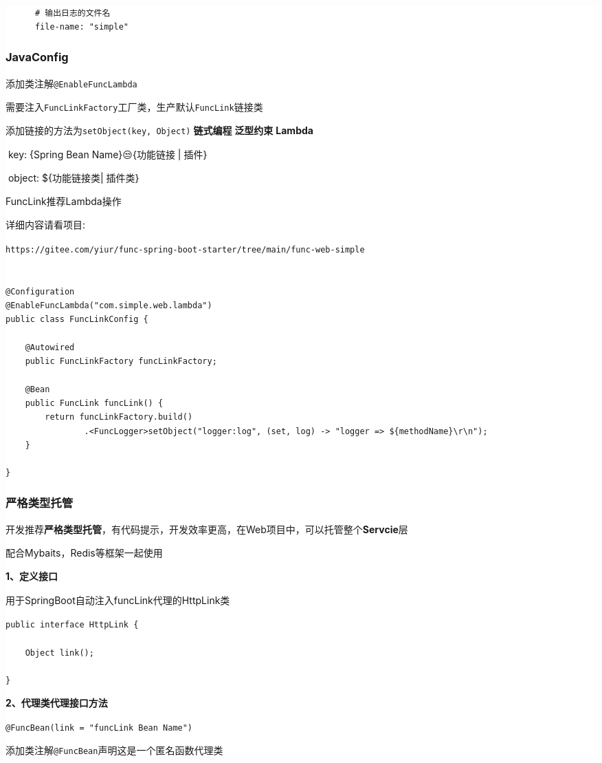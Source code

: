           # 输出日志的文件名
          file-name: "simple"
    

### JavaConfig

添加类注解`@EnableFuncLambda`

需要注入`FuncLinkFactory`工厂类，生产默认`FuncLink`链接类

添加链接的方法为`setObject(key, Object)` **链式编程** **泛型约束** **Lambda**

​ key: {Spring Bean Name}😒{功能链接 | 插件}

​ object: ${功能链接类| 插件类}

FuncLink推荐Lambda操作

详细内容请看项目:

    https://gitee.com/yiur/func-spring-boot-starter/tree/main/func-web-simple
    

    @Configuration
    @EnableFuncLambda("com.simple.web.lambda")
    public class FuncLinkConfig {
    
        @Autowired
        public FuncLinkFactory funcLinkFactory;
    
        @Bean
        public FuncLink funcLink() {
            return funcLinkFactory.build()
                    .<FuncLogger>setObject("logger:log", (set, log) -> "logger => ${methodName}\r\n");
        }
    
    }
    

### 严格类型托管

开发推荐**严格类型托管**，有代码提示，开发效率更高，在Web项目中，可以托管整个**Servcie**层

配合Mybaits，Redis等框架一起使用

**1、定义接口**

用于SpringBoot自动注入funcLink代理的HttpLink类

    public interface HttpLink {
    
        Object link();
    
    }
    

**2、代理类代理接口方法**

`@FuncBean(link = "funcLink Bean Name")`

添加类注解`@FuncBean`声明这是一个匿名函数代理类

